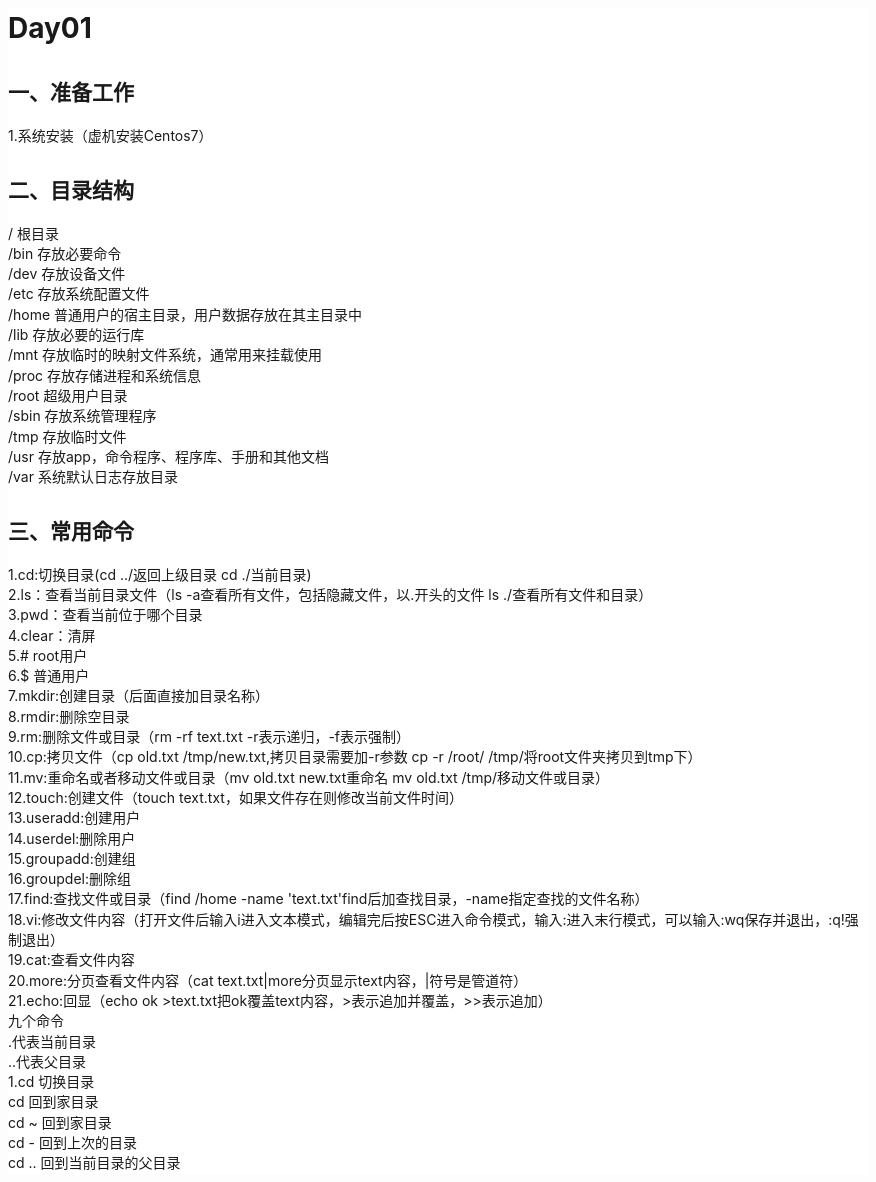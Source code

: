 # Day01  
## 一、准备工作  
1.系统安装（虚机安装Centos7）  
## 二、目录结构  
/ 根目录  
/bin 存放必要命令  
/dev 存放设备文件  
/etc 存放系统配置文件  
/home 普通用户的宿主目录，用户数据存放在其主目录中  
/lib 存放必要的运行库  
/mnt 存放临时的映射文件系统，通常用来挂载使用  
/proc 存放存储进程和系统信息  
/root 超级用户目录  
/sbin 存放系统管理程序   
/tmp 存放临时文件  
/usr 存放app，命令程序、程序库、手册和其他文档  
/var 系统默认日志存放目录  
## 三、常用命令  
1.cd:切换目录(cd ../返回上级目录   cd ./当前目录)  
2.ls：查看当前目录文件（ls -a查看所有文件，包括隐藏文件，以.开头的文件   ls ./查看所有文件和目录）  
3.pwd：查看当前位于哪个目录  
4.clear：清屏  
5.# root用户  
6.$ 普通用户  
7.mkdir:创建目录（后面直接加目录名称）  
8.rmdir:删除空目录  
9.rm:删除文件或目录（rm -rf text.txt -r表示递归，-f表示强制）  
10.cp:拷贝文件（cp old.txt /tmp/new.txt,拷贝目录需要加-r参数  cp -r /root/ /tmp/将root文件夹拷贝到tmp下）  
11.mv:重命名或者移动文件或目录（mv old.txt new.txt重命名   mv old.txt /tmp/移动文件或目录）  
12.touch:创建文件（touch text.txt，如果文件存在则修改当前文件时间）  
13.useradd:创建用户  
14.userdel:删除用户  
15.groupadd:创建组  
16.groupdel:删除组  
17.find:查找文件或目录（find /home -name 'text.txt'find后加查找目录，-name指定查找的文件名称）  
18.vi:修改文件内容（打开文件后输入i进入文本模式，编辑完后按ESC进入命令模式，输入:进入末行模式，可以输入:wq保存并退出，:q!强制退出）  
19.cat:查看文件内容  
20.more:分页查看文件内容（cat text.txt|more分页显示text内容，|符号是管道符）  
21.echo:回显（echo ok >text.txt把ok覆盖text内容，>表示追加并覆盖，>>表示追加）  
九个命令  
.代表当前目录  
..代表父目录  
1.cd  切换目录    
cd   回到家目录  
cd ~ 回到家目录  
cd - 回到上次的目录  
cd  .. 回到当前目录的父目录  
